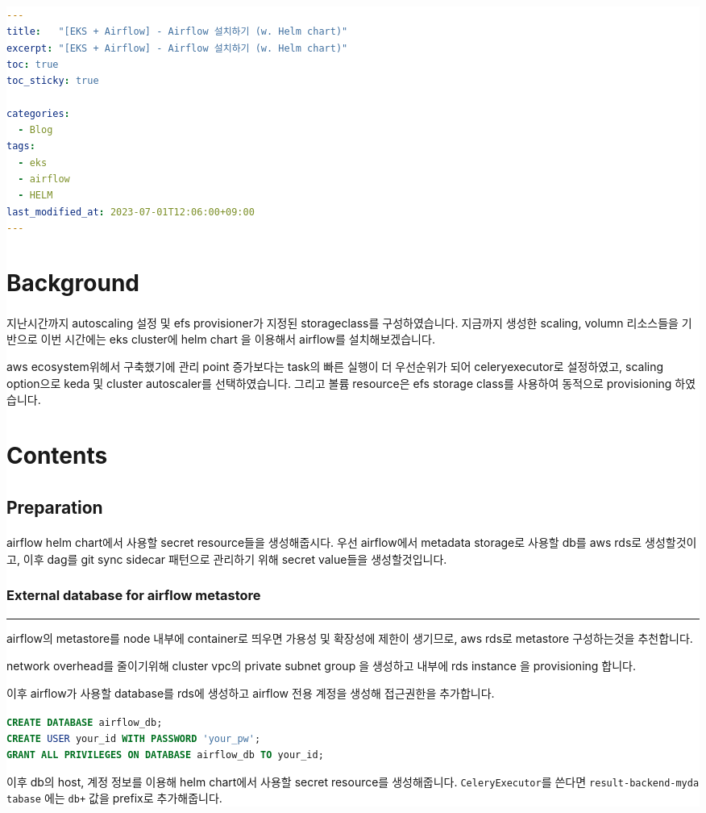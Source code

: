 ```yaml
---
title:   "[EKS + Airflow] - Airflow 설치하기 (w. Helm chart)"
excerpt: "[EKS + Airflow] - Airflow 설치하기 (w. Helm chart)"
toc: true
toc_sticky: true

categories:
  - Blog
tags:
  - eks
  - airflow
  - HELM
last_modified_at: 2023-07-01T12:06:00+09:00
---
```

# Background

지난시간까지 autoscaling 설정 및 efs provisioner가 지정된 storageclass를 구성하였습니다. 지금까지 생성한 scaling, volumn 리소스들을 기반으로 
이번 시간에는 eks cluster에 helm chart 을 이용해서 airflow를 설치해보겠습니다.

aws ecosystem위헤서 구축했기에 관리 point 증가보다는 task의 빠른 실행이 더 우선순위가 되어 celeryexecutor로 설정하였고, scaling option으로 keda 및 cluster autoscaler를 선택하였습니다. 그리고 볼륨 resource은 efs storage class를 사용하여 동적으로 provisioning 하였습니다.

# Contents

## Preparation

airflow helm chart에서 사용할 secret resource들을 생성해줍시다. 우선 airflow에서 metadata storage로 사용할 db를 aws rds로 생성할것이고, 이후 dag를 git sync sidecar 패턴으로 관리하기 위해 secret value들을 생성할것입니다.

### External database for airflow metastore

---

airflow의 metastore를 node 내부에 container로 띄우면 가용성 및 확장성에 제한이 생기므로, aws rds로 metastore 구성하는것을 추천합니다. 

network overhead를 줄이기위해 cluster vpc의 private subnet group 을 생성하고 내부에 rds instance 을 provisioning 합니다.

이후 airflow가 사용할 database를 rds에 생성하고 airflow 전용 계정을 생성해 접근권한을 추가합니다.

```sql
CREATE DATABASE airflow_db;
CREATE USER your_id WITH PASSWORD 'your_pw';
GRANT ALL PRIVILEGES ON DATABASE airflow_db TO your_id;
```

이후 db의 host, 계정 정보를 이용해 helm chart에서 사용할 secret resource를 생성해줍니다.
`CeleryExecutor`를 쓴다면 `result-backend-mydatabase` 에는 `db+` 값을 prefix로 추가해줍니다.
